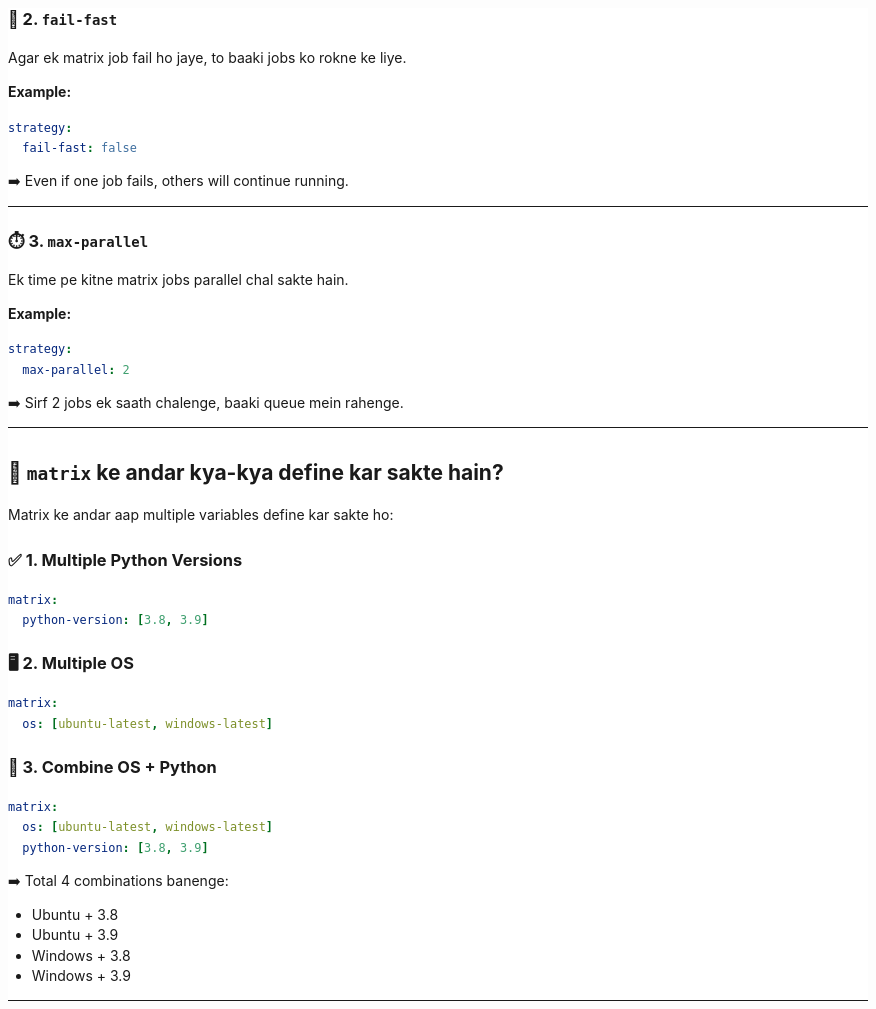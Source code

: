 
### 🔄 2. `fail-fast`
Agar ek matrix job fail ho jaye, to baaki jobs ko rokne ke liye.

**Example:**
```yaml
strategy:
  fail-fast: false
```
➡️ Even if one job fails, others will continue running.

---

### ⏱️ 3. `max-parallel`
Ek time pe kitne matrix jobs parallel chal sakte hain.

**Example:**
```yaml
strategy:
  max-parallel: 2
```
➡️ Sirf 2 jobs ek saath chalenge, baaki queue mein rahenge.

---

## 🔢 `matrix` ke andar kya-kya define kar sakte hain?

Matrix ke andar aap multiple variables define kar sakte ho:

### ✅ 1. Multiple Python Versions
```yaml
matrix:
  python-version: [3.8, 3.9]
```

### 🖥️ 2. Multiple OS
```yaml
matrix:
  os: [ubuntu-latest, windows-latest]
```

### 🔀 3. Combine OS + Python
```yaml
matrix:
  os: [ubuntu-latest, windows-latest]
  python-version: [3.8, 3.9]
```
➡️ Total 4 combinations banenge:
- Ubuntu + 3.8
- Ubuntu + 3.9
- Windows + 3.8
- Windows + 3.9

---